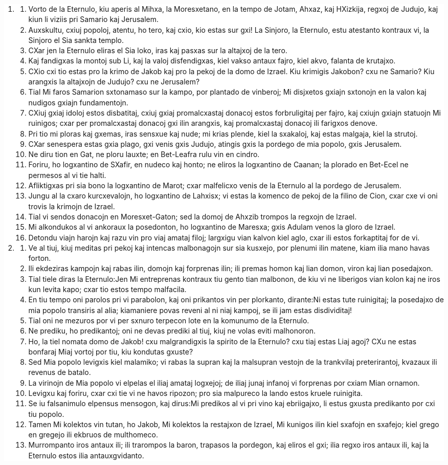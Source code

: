 <ol>
  <li>
    <ol>
      <li>Vorto de la Eternulo, kiu aperis al Mihxa, la Moresxetano, en la tempo de Jotam, Ahxaz, kaj HXizkija, regxoj de Judujo, kaj kiun li viziis pri Samario kaj Jerusalem.</li>
      <li>Auxskultu, cxiuj popoloj, atentu, ho tero, kaj cxio, kio estas sur gxi!  La Sinjoro, la Eternulo, estu atestanto kontraux vi, la Sinjoro el Sia sankta templo.</li>
      <li>CXar jen la Eternulo eliras el Sia loko, iras kaj pasxas sur la altajxoj de la tero.</li>
      <li>Kaj fandigxas la montoj sub Li, kaj la valoj disfendigxas, kiel vakso antaux fajro, kiel akvo, falanta de krutajxo.</li>
      <li>CXio cxi tio estas pro la krimo de Jakob kaj pro la pekoj de la domo de Izrael. Kiu krimigis Jakobon? cxu ne Samario? Kiu arangxis la altajxojn de Judujo? cxu ne Jerusalem?</li>
      <li>Tial Mi faros Samarion sxtonamaso sur la kampo, por plantado de vinberoj;  Mi disjxetos gxiajn sxtonojn en la valon kaj nudigos gxiajn fundamentojn.</li>
      <li>CXiuj gxiaj idoloj estos disbatitaj, cxiuj gxiaj promalcxastaj donacoj estos forbruligitaj per fajro, kaj cxiujn gxiajn statuojn Mi ruinigos; cxar per promalcxastaj donacoj gxi ilin arangxis, kaj promalcxastaj donacoj ili farigxos denove.</li>
      <li>Pri tio mi ploras kaj gxemas, iras sensxue kaj nude; mi krias plende,  kiel la sxakaloj, kaj estas malgaja, kiel la strutoj.</li>
      <li>CXar senespera estas gxia plago, gxi venis gxis Judujo, atingis gxis la pordego de mia popolo, gxis Jerusalem.</li>
      <li>Ne diru tion en Gat, ne ploru lauxte; en Bet-Leafra rulu vin en cindro.</li>
      <li>Foriru, ho logxantino de SXafir, en nudeco kaj honto; ne eliros la logxantino de Caanan; la plorado en Bet-Ecel ne permesos al vi tie halti.</li>
      <li>Afliktigxas pri sia bono la logxantino de Marot; cxar malfelicxo venis de la Eternulo al la pordego de Jerusalem.</li>
      <li>Jungu al la cxaro kurcxevalojn, ho logxantino de Lahxisx; vi estas la komenco de pekoj de la filino de Cion, cxar cxe vi oni trovis la krimojn de Izrael.</li>
      <li>Tial vi sendos donacojn en Moresxet-Gaton; sed la domoj de Ahxzib trompos la regxojn de Izrael.</li>
      <li>Mi alkondukos al vi ankoraux la posedonton, ho logxantino de Maresxa;  gxis Adulam venos la gloro de Izrael.</li>
      <li>Detondu viajn harojn kaj razu vin pro viaj amataj filoj; largxigu vian kalvon kiel aglo, cxar ili estos forkaptitaj for de vi.</li>
    </ol>
  </li>
  <li>
    <ol>
      <li>Ve al tiuj, kiuj meditas pri pekoj kaj intencas malbonagojn sur sia kusxejo, por plenumi ilin matene, kiam ilia mano havas forton.</li>
      <li>Ili ekdeziras kampojn kaj rabas ilin, domojn kaj forprenas ilin; ili premas homon kaj lian domon, viron kaj lian posedajxon.</li>
      <li>Tial tiele diras la Eternulo:Jen Mi entreprenas kontraux tiu gento tian malbonon, de kiu vi ne liberigos vian kolon kaj ne iros kun levita kapo; cxar tio estos tempo malfacila.</li>
      <li>En tiu tempo oni parolos pri vi parabolon, kaj oni prikantos vin per plorkanto, dirante:Ni estas tute ruinigitaj; la posedajxo de mia popolo transiris al alia; kiamaniere povas reveni al ni niaj kampoj, se ili jam estas disdividitaj!</li>
      <li>Tial oni ne mezuros por vi per sxnuro terpecon lote en la komunumo de la Eternulo.</li>
      <li>Ne prediku, ho predikantoj; oni ne devas prediki al tiuj, kiuj ne volas eviti malhonoron.</li>
      <li>Ho, la tiel nomata domo de Jakob! cxu malgrandigxis la spirito de la Eternulo? cxu tiaj estas Liaj agoj? CXu ne estas bonfaraj Miaj vortoj por tiu, kiu kondutas gxuste?</li>
      <li>Sed Mia popolo levigxis kiel malamiko; vi rabas la supran kaj la malsupran vestojn de la trankvilaj preterirantoj, kvazaux ili revenus de batalo.</li>
      <li>La virinojn de Mia popolo vi elpelas el iliaj amataj logxejoj; de iliaj junaj infanoj vi forprenas por cxiam Mian ornamon.</li>
      <li>Levigxu kaj foriru, cxar cxi tie vi ne havos ripozon; pro sia malpureco la lando estos kruele ruinigita.</li>
      <li>Se iu falsanimulo elpensus mensogon, kaj dirus:Mi predikos al vi pri vino kaj ebriigajxo, li estus gxusta predikanto por cxi tiu popolo.</li>
      <li>Tamen Mi kolektos vin tutan, ho Jakob, Mi kolektos la restajxon de Izrael, Mi kunigos ilin kiel sxafojn en sxafejo; kiel grego en gregejo ili ekbruos de multhomeco.</li>
      <li>Murrompanto iros antaux ili; ili trarompos la baron, trapasos la pordegon, kaj eliros el gxi; ilia regxo iros antaux ili, kaj la Eternulo estos ilia antauxgvidanto.</li>
    </ol>